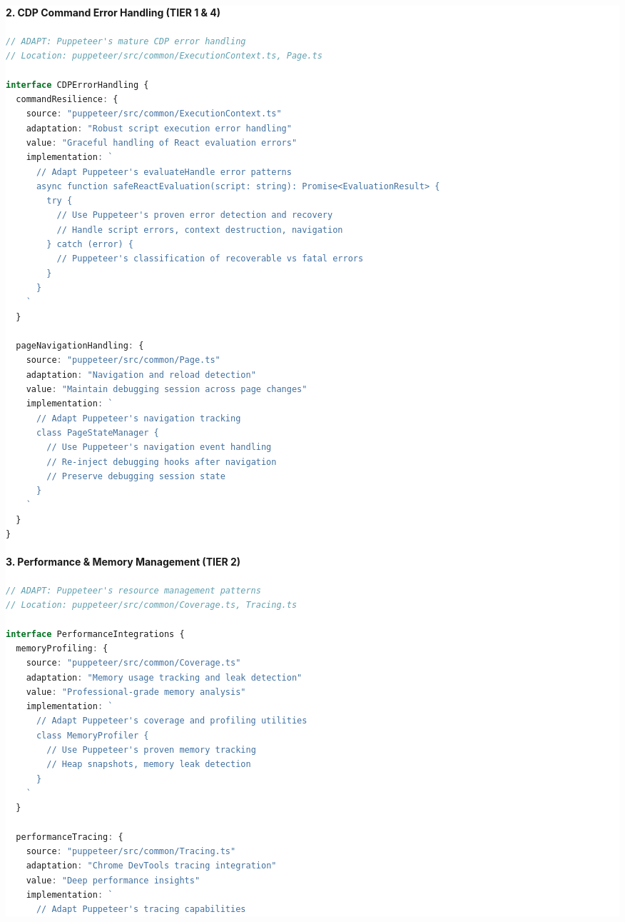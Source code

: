 #### **2. CDP Command Error Handling (TIER 1 & 4)**
```typescript
// ADAPT: Puppeteer's mature CDP error handling
// Location: puppeteer/src/common/ExecutionContext.ts, Page.ts

interface CDPErrorHandling {
  commandResilience: {
    source: "puppeteer/src/common/ExecutionContext.ts"
    adaptation: "Robust script execution error handling"
    value: "Graceful handling of React evaluation errors"
    implementation: `
      // Adapt Puppeteer's evaluateHandle error patterns
      async function safeReactEvaluation(script: string): Promise<EvaluationResult> {
        try {
          // Use Puppeteer's proven error detection and recovery
          // Handle script errors, context destruction, navigation
        } catch (error) {
          // Puppeteer's classification of recoverable vs fatal errors
        }
      }
    `
  }
  
  pageNavigationHandling: {
    source: "puppeteer/src/common/Page.ts"
    adaptation: "Navigation and reload detection"
    value: "Maintain debugging session across page changes"
    implementation: `
      // Adapt Puppeteer's navigation tracking
      class PageStateManager {
        // Use Puppeteer's navigation event handling
        // Re-inject debugging hooks after navigation
        // Preserve debugging session state
      }
    `
  }
}
```

#### **3. Performance & Memory Management (TIER 2)**
```typescript
// ADAPT: Puppeteer's resource management patterns
// Location: puppeteer/src/common/Coverage.ts, Tracing.ts

interface PerformanceIntegrations {
  memoryProfiling: {
    source: "puppeteer/src/common/Coverage.ts"
    adaptation: "Memory usage tracking and leak detection"
    value: "Professional-grade memory analysis"
    implementation: `
      // Adapt Puppeteer's coverage and profiling utilities
      class MemoryProfiler {
        // Use Puppeteer's proven memory tracking
        // Heap snapshots, memory leak detection
      }
    `
  }
  
  performanceTracing: {
    source: "puppeteer/src/common/Tracing.ts"
    adaptation: "Chrome DevTools tracing integration"
    value: "Deep performance insights"
    implementation: `
      // Adapt Puppeteer's tracing capabilities
```